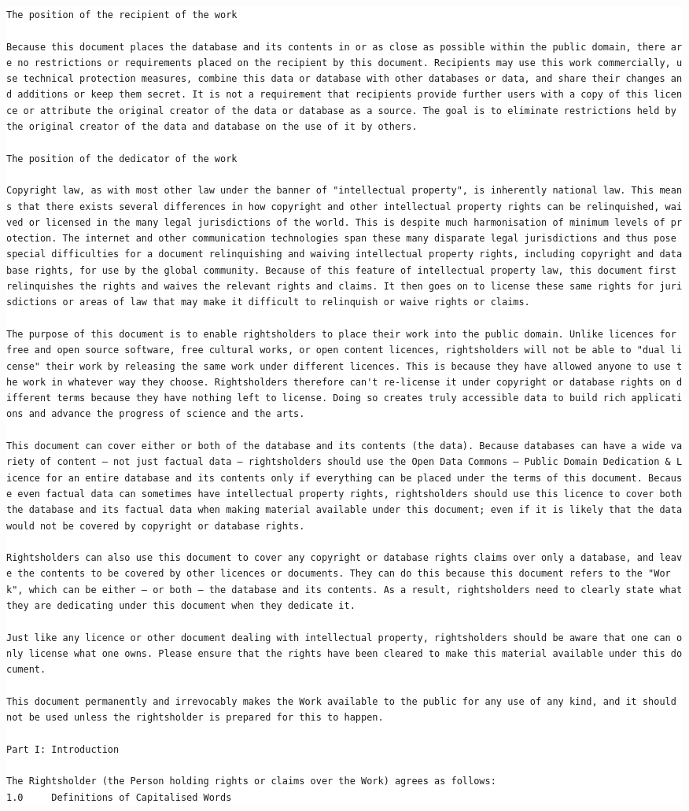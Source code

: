     The position of the recipient of the work

    Because this document places the database and its contents in or as close as possible within the public domain, there are no restrictions or requirements placed on the recipient by this document. Recipients may use this work commercially, use technical protection measures, combine this data or database with other databases or data, and share their changes and additions or keep them secret. It is not a requirement that recipients provide further users with a copy of this licence or attribute the original creator of the data or database as a source. The goal is to eliminate restrictions held by the original creator of the data and database on the use of it by others.

    The position of the dedicator of the work

    Copyright law, as with most other law under the banner of "intellectual property", is inherently national law. This means that there exists several differences in how copyright and other intellectual property rights can be relinquished, waived or licensed in the many legal jurisdictions of the world. This is despite much harmonisation of minimum levels of protection. The internet and other communication technologies span these many disparate legal jurisdictions and thus pose special difficulties for a document relinquishing and waiving intellectual property rights, including copyright and database rights, for use by the global community. Because of this feature of intellectual property law, this document first relinquishes the rights and waives the relevant rights and claims. It then goes on to license these same rights for jurisdictions or areas of law that may make it difficult to relinquish or waive rights or claims.

    The purpose of this document is to enable rightsholders to place their work into the public domain. Unlike licences for free and open source software, free cultural works, or open content licences, rightsholders will not be able to "dual license" their work by releasing the same work under different licences. This is because they have allowed anyone to use the work in whatever way they choose. Rightsholders therefore can't re-license it under copyright or database rights on different terms because they have nothing left to license. Doing so creates truly accessible data to build rich applications and advance the progress of science and the arts.

    This document can cover either or both of the database and its contents (the data). Because databases can have a wide variety of content – not just factual data – rightsholders should use the Open Data Commons – Public Domain Dedication & Licence for an entire database and its contents only if everything can be placed under the terms of this document. Because even factual data can sometimes have intellectual property rights, rightsholders should use this licence to cover both the database and its factual data when making material available under this document; even if it is likely that the data would not be covered by copyright or database rights. 

    Rightsholders can also use this document to cover any copyright or database rights claims over only a database, and leave the contents to be covered by other licences or documents. They can do this because this document refers to the "Work", which can be either – or both – the database and its contents. As a result, rightsholders need to clearly state what they are dedicating under this document when they dedicate it.

    Just like any licence or other document dealing with intellectual property, rightsholders should be aware that one can only license what one owns. Please ensure that the rights have been cleared to make this material available under this document.

    This document permanently and irrevocably makes the Work available to the public for any use of any kind, and it should not be used unless the rightsholder is prepared for this to happen. 

    Part I: Introduction

    The Rightsholder (the Person holding rights or claims over the Work) agrees as follows: 
    1.0 	Definitions of Capitalised Words
